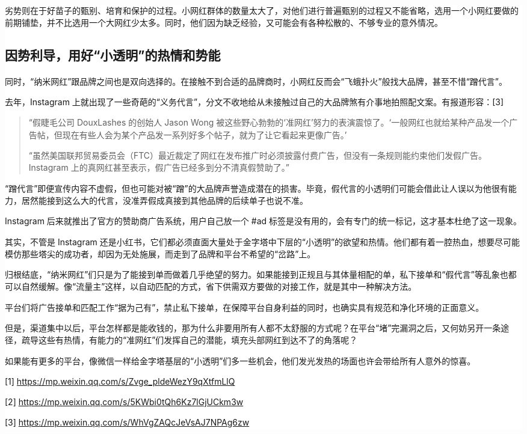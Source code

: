 劣势则在于好苗子的甄别、培育和保护的过程。小网红群体的数量太大了，对他们进行普遍甄别的过程又不能省略，选用一个小网红要做的前期铺垫，并不比选用一个大网红少太多。同时，他们因为缺乏经验，又可能会有各种松散的、不够专业的意外情况。

## 因势利导，用好“小透明”的热情和势能

同时，“纳米网红”跟品牌之间也是双向选择的。在接触不到合适的品牌商时，小网红反而会“飞蛾扑火”般找大品牌，甚至不惜“蹭代言”。

去年，Instagram 上就出现了一些奇葩的“义务代言”，分文不收地给从未接触过自己的大品牌煞有介事地拍照配文案。有报道形容：[3]

>“假睫毛公司 DouxLashes 的创始人 Jason Wong 被这些野心勃勃的‘准网红’努力的表演震惊了。‘一般网红也就给某种产品发一个广告帖，但现在有些人会为某个产品发一系列好多个帖子，就为了让它看起来更像广告。’
>
>“虽然美国联邦贸易委员会（FTC）最近裁定了网红在发布推广时必须披露付费广告，但没有一条规则能约束他们发假广告。Instagram 上的真网红甚至表示，假广告已经多到分不清真假赞助了。”

“蹭代言”即便宣传内容不虚假，但也可能对被“蹭”的大品牌声誉造成潜在的损害。毕竟，假代言的小透明们可能会借此让人误以为他很有能力，居然能接到这么大的代言，没准弄假成真接到其他品牌的后续单子也说不准。

Instagram 后来就推出了官方的赞助商广告系统，用户自己放一个 #ad 标签是没有用的，会有专门的统一标记，这才基本杜绝了这一现象。

其实，不管是 Instagram 还是小红书，它们都必须直面大量处于金字塔中下层的“小透明”的欲望和热情。他们都有着一腔热血，想要尽可能模仿那些塔尖的成功者，却因为无处施展，而走到了品牌和平台不希望的“岔路”上。

归根结底，“纳米网红”们只是为了能接到单而做着几乎绝望的努力。如果能接到正规且与其体量相配的单，私下接单和“假代言”等乱象也都可以自然缓解。像“流量主”这样，以自动匹配的方式，省下供需双方要做的对接工作，就是其中一种解决方法。

平台们将广告接单和匹配工作“据为己有”，禁止私下接单，在保障平台自身利益的同时，也确实具有规范和净化环境的正面意义。

但是，渠道集中以后，平台怎样都是能收钱的，那为什么非要用所有人都不太舒服的方式呢？在平台“堵”完漏洞之后，又何妨另开一条途径，疏导这些有热情，有能力的“准网红”们发挥自己的潜能，填充头部网红到达不了的角落呢？

如果能有更多的平台，像微信一样给金字塔基层的“小透明”们多一些机会，他们发光发热的场面也许会带给所有人意外的惊喜。

[1] <https://mp.weixin.qq.com/s/Zvge_pldeWezY9qXtfmLlQ>

[2] <https://mp.weixin.qq.com/s/5KWbi0tQh6Kz7lGjUCkm3w>

[3] <https://mp.weixin.qq.com/s/WhVgZAQcJeVsAJ7NPAg6zw>